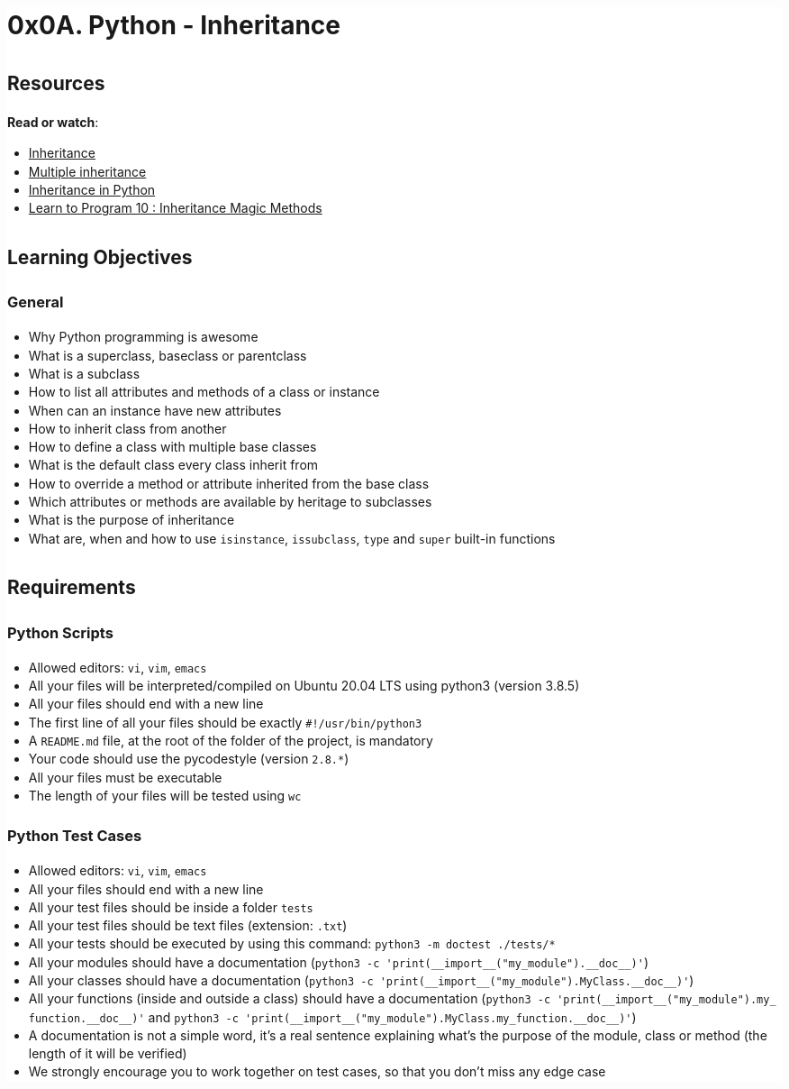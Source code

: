 # 0x0A. Python - Inheritance

## Resources

**Read or watch**:

- [Inheritance]()
- [Multiple inheritance]()
- [Inheritance in Python]()
- [Learn to Program 10 : Inheritance Magic Methods]()

## Learning Objectives

### General

- Why Python programming is awesome
- What is a superclass, baseclass or parentclass
- What is a subclass
- How to list all attributes and methods of a class or instance
- When can an instance have new attributes
- How to inherit class from another
- How to define a class with multiple base classes
- What is the default class every class inherit from
- How to override a method or attribute inherited from the base class
- Which attributes or methods are available by heritage to subclasses
- What is the purpose of inheritance
- What are, when and how to use `isinstance`, `issubclass`, `type` and `super` built-in functions

## Requirements

### Python Scripts

- Allowed editors: `vi`, `vim`, `emacs`
- All your files will be interpreted/compiled on Ubuntu 20.04 LTS using python3 (version 3.8.5)
- All your files should end with a new line
- The first line of all your files should be exactly `#!/usr/bin/python3`
- A `README.md` file, at the root of the folder of the project, is mandatory
- Your code should use the pycodestyle (version `2.8.*`)
- All your files must be executable
- The length of your files will be tested using `wc`

### Python Test Cases

- Allowed editors: `vi`, `vim`, `emacs`
- All your files should end with a new line
- All your test files should be inside a folder `tests`
- All your test files should be text files (extension: `.txt`)
- All your tests should be executed by using this command: `python3 -m doctest ./tests/*`
- All your modules should have a documentation (`python3 -c 'print(__import__("my_module").__doc__)'`)
- All your classes should have a documentation (`python3 -c 'print(__import__("my_module").MyClass.__doc__)'`)
- All your functions (inside and outside a class) should have a documentation (`python3 -c 'print(__import__("my_module").my_function.__doc__)'` and `python3 -c 'print(__import__("my_module").MyClass.my_function.__doc__)'`)
- A documentation is not a simple word, it’s a real sentence explaining what’s the purpose of the module, class or method (the length of it will be verified)
- We strongly encourage you to work together on test cases, so that you don’t miss any edge case
